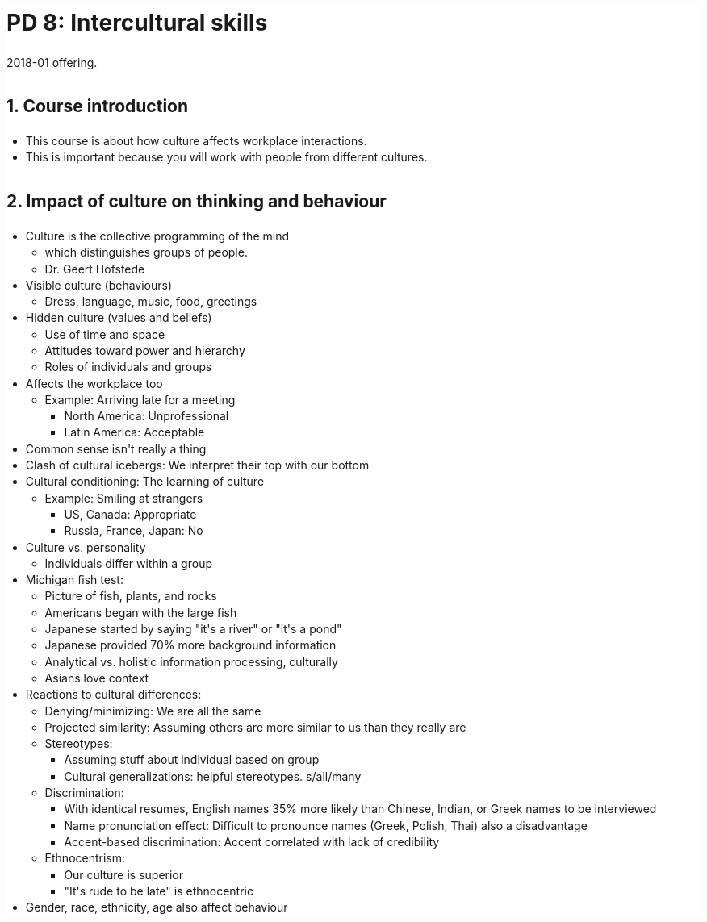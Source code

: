 # PD 8: Intercultural skills

2018-01 offering.

## 1. Course introduction

- This course is about how culture affects workplace interactions.
- This is important because you will work with people from different cultures.

## 2. Impact of culture on thinking and behaviour

- Culture is the collective programming of the mind
  - which distinguishes groups of people.
  - Dr. Geert Hofstede
- Visible culture (behaviours)
  - Dress, language, music, food, greetings
- Hidden culture (values and beliefs)
  - Use of time and space
  - Attitudes toward power and hierarchy
  - Roles of individuals and groups
- Affects the workplace too
  - Example: Arriving late for a meeting
    - North America: Unprofessional
    - Latin America: Acceptable
- Common sense isn't really a thing
- Clash of cultural icebergs: We interpret their top with our bottom
- Cultural conditioning: The learning of culture
  - Example: Smiling at strangers
    - US, Canada: Appropriate
    - Russia, France, Japan: No
- Culture vs. personality
  - Individuals differ within a group
- Michigan fish test:
  - Picture of fish, plants, and rocks
  - Americans began with the large fish
  - Japanese started by saying "it's a river" or "it's a pond"
  - Japanese provided 70% more background information
  - Analytical vs. holistic information processing, culturally
  - Asians love context
- Reactions to cultural differences:
  - Denying/minimizing: We are all the same
  - Projected similarity: Assuming others are more similar to us than they
    really are
  - Stereotypes:
    - Assuming stuff about individual based on group
    - Cultural generalizations: helpful stereotypes. s/all/many
  - Discrimination:
    - With identical resumes, English names 35% more likely than Chinese, Indian,
      or Greek names to be interviewed
    - Name pronunciation effect: Difficult to pronounce names (Greek, Polish,
      Thai) also a disadvantage
    - Accent-based discrimination: Accent correlated with lack of credibility
  - Ethnocentrism:
    - Our culture is superior
    - "It's rude to be late" is ethnocentric
- Gender, race, ethnicity, age also affect behaviour
